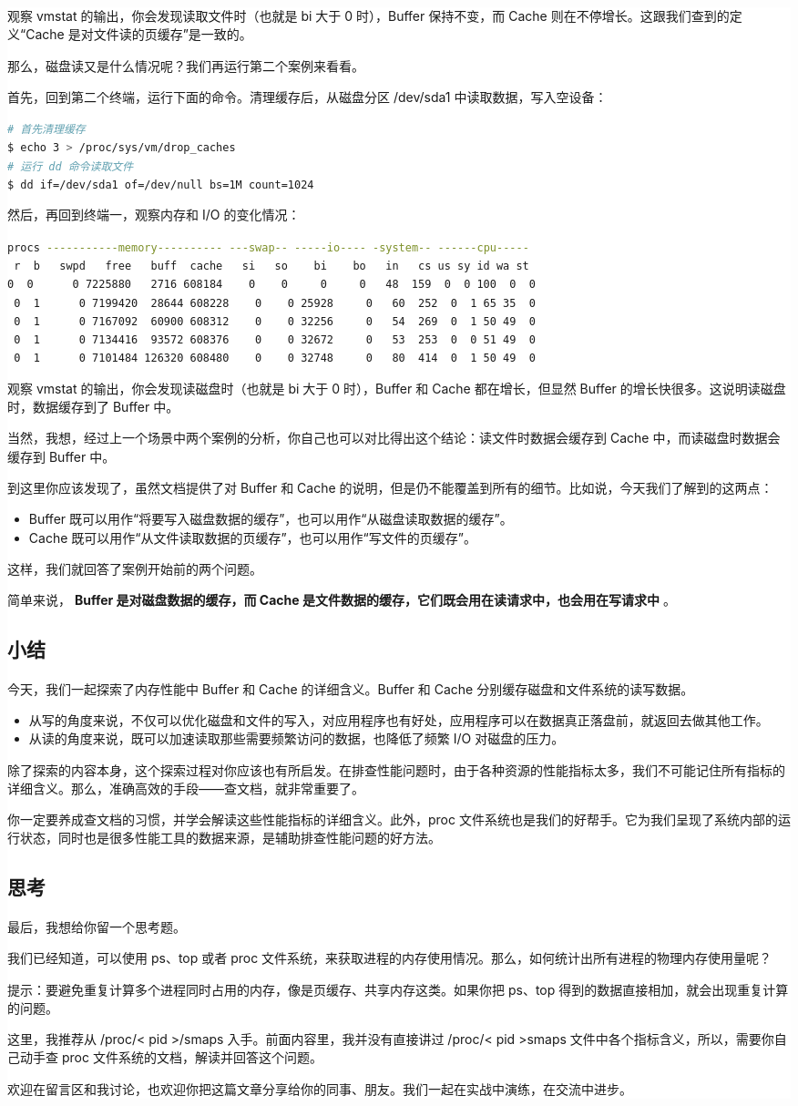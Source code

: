 观察 vmstat 的输出，你会发现读取文件时（也就是 bi 大于 0 时），Buffer 保持不变，而 Cache 则在不停增长。这跟我们查到的定义“Cache 是对文件读的页缓存”是一致的。

那么，磁盘读又是什么情况呢？我们再运行第二个案例来看看。

首先，回到第二个终端，运行下面的命令。清理缓存后，从磁盘分区 /dev/sda1 中读取数据，写入空设备：

```bash
# 首先清理缓存
$ echo 3 > /proc/sys/vm/drop_caches
# 运行 dd 命令读取文件
$ dd if=/dev/sda1 of=/dev/null bs=1M count=1024
```

然后，再回到终端一，观察内存和 I/O 的变化情况：

```bash
procs -----------memory---------- ---swap-- -----io---- -system-- ------cpu-----
 r  b   swpd   free   buff  cache   si   so    bi    bo   in   cs us sy id wa st
0  0      0 7225880   2716 608184    0    0     0     0   48  159  0  0 100  0  0
 0  1      0 7199420  28644 608228    0    0 25928     0   60  252  0  1 65 35  0
 0  1      0 7167092  60900 608312    0    0 32256     0   54  269  0  1 50 49  0
 0  1      0 7134416  93572 608376    0    0 32672     0   53  253  0  0 51 49  0
 0  1      0 7101484 126320 608480    0    0 32748     0   80  414  0  1 50 49  0
```

观察 vmstat 的输出，你会发现读磁盘时（也就是 bi 大于 0 时），Buffer 和 Cache 都在增长，但显然 Buffer 的增长快很多。这说明读磁盘时，数据缓存到了 Buffer 中。

当然，我想，经过上一个场景中两个案例的分析，你自己也可以对比得出这个结论：读文件时数据会缓存到 Cache 中，而读磁盘时数据会缓存到 Buffer 中。

到这里你应该发现了，虽然文档提供了对 Buffer 和 Cache 的说明，但是仍不能覆盖到所有的细节。比如说，今天我们了解到的这两点：

- Buffer 既可以用作“将要写入磁盘数据的缓存”，也可以用作“从磁盘读取数据的缓存”。
- Cache 既可以用作“从文件读取数据的页缓存”，也可以用作“写文件的页缓存”。

这样，我们就回答了案例开始前的两个问题。

简单来说， **Buffer 是对磁盘数据的缓存，而 Cache 是文件数据的缓存，它们既会用在读请求中，也会用在写请求中** 。

## 小结

今天，我们一起探索了内存性能中 Buffer 和 Cache 的详细含义。Buffer 和 Cache 分别缓存磁盘和文件系统的读写数据。

- 从写的角度来说，不仅可以优化磁盘和文件的写入，对应用程序也有好处，应用程序可以在数据真正落盘前，就返回去做其他工作。
- 从读的角度来说，既可以加速读取那些需要频繁访问的数据，也降低了频繁 I/O 对磁盘的压力。

除了探索的内容本身，这个探索过程对你应该也有所启发。在排查性能问题时，由于各种资源的性能指标太多，我们不可能记住所有指标的详细含义。那么，准确高效的手段——查文档，就非常重要了。

你一定要养成查文档的习惯，并学会解读这些性能指标的详细含义。此外，proc 文件系统也是我们的好帮手。它为我们呈现了系统内部的运行状态，同时也是很多性能工具的数据来源，是辅助排查性能问题的好方法。

## 思考

最后，我想给你留一个思考题。

我们已经知道，可以使用 ps、top 或者 proc 文件系统，来获取进程的内存使用情况。那么，如何统计出所有进程的物理内存使用量呢？

提示：要避免重复计算多个进程同时占用的内存，像是页缓存、共享内存这类。如果你把 ps、top 得到的数据直接相加，就会出现重复计算的问题。

这里，我推荐从 /proc/\< pid >/smaps 入手。前面内容里，我并没有直接讲过 /proc/\< pid >smaps 文件中各个指标含义，所以，需要你自己动手查 proc 文件系统的文档，解读并回答这个问题。

欢迎在留言区和我讨论，也欢迎你把这篇文章分享给你的同事、朋友。我们一起在实战中演练，在交流中进步。
